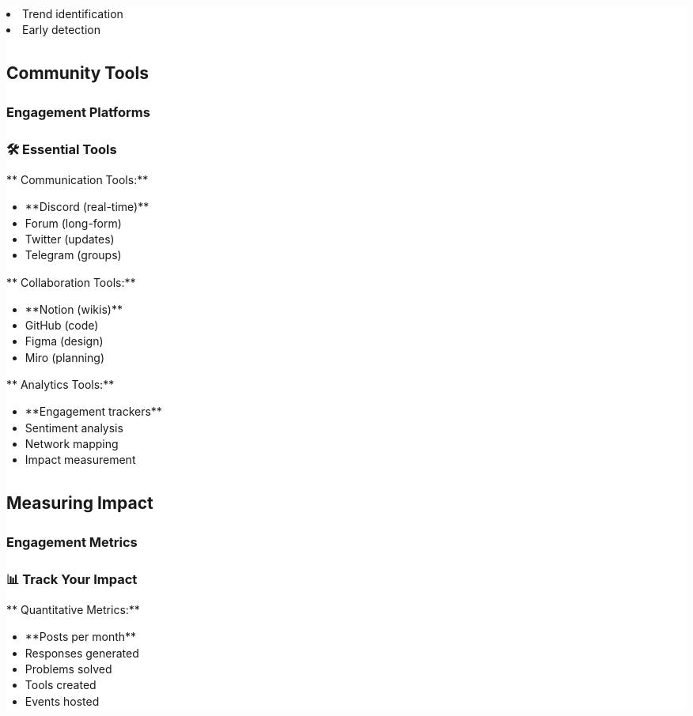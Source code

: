 <li>Trend identification</li>

<li>Early detection</li>

</ul>
</div>

## Community Tools

### Engagement Platforms

<div class="arena-card">

<h3>🛠️ Essential Tools</h3>
<p>** Communication Tools:**</p>
<ul>
<li>**Discord (real-time)**</li>
<li>Forum (long-form)</li>
<li>Twitter (updates)</li>
<li>Telegram (groups)</li>

</ul>
<p>** Collaboration Tools:**</p>
<ul>
<li>**Notion (wikis)**</li>
<li>GitHub (code)</li>
<li>Figma (design)</li>
<li>Miro (planning)</li>

</ul>
<p>** Analytics Tools:**</p>
<ul>
<li>**Engagement trackers**</li>
<li>Sentiment analysis</li>
<li>Network mapping</li>
<li>Impact measurement</li>

</ul>
</div>

## Measuring Impact

### Engagement Metrics

<div class="arena-card">

<h3>📊 Track Your Impact</h3>
<p>** Quantitative Metrics:**</p>
<ul>
<li>**Posts per month**</li>
<li>Responses generated</li>
<li>Problems solved</li>
<li>Tools created</li>
<li>Events hosted</li>
